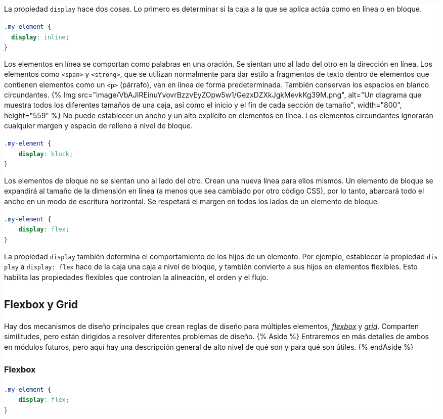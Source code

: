 La propiedad `display` hace dos cosas. Lo primero es determinar si la caja a la que se aplica actúa como en línea o en bloque.

```css
.my-element {
  display: inline;
}
```

Los elementos en línea se comportan como palabras en una oración. Se sientan uno al lado del otro en la dirección en línea. Los elementos como `<span>` y `<strong>`, que se utilizan normalmente para dar estilo a fragmentos de texto dentro de elementos que contienen elementos como un `<p>` (párrafo), van en línea de forma predeterminada. También conservan los espacios en blanco circundantes. {% Img src="image/VbAJIREinuYvovrBzzvEyZOpw5w1/GezxDZXkJgkMevkKg39M.png", alt="Un diagrama que muestra todos los diferentes tamaños de una caja, así como el inicio y el fin de cada sección de tamaño", width="800", height="559" %}  No puede establecer un ancho y un alto explícito en elementos en línea. Los elementos circundantes ignorarán cualquier margen y espacio de relleno a nivel de bloque.

```css
.my-element {
	display: block;
}
```

Los elementos de bloque no se sientan uno al lado del otro. Crean una nueva línea para ellos mismos. Un elemento de bloque se expandirá al tamaño de la dimensión en línea (a menos que sea cambiado por otro código CSS), por lo tanto, abarcará todo el ancho en un modo de escritura horizontal. Se respetará el margen en todos los lados de un elemento de bloque.

```css
.my-element {
	display: flex;
}
```

La propiedad `display` también determina el comportamiento de los hijos de un elemento. Por ejemplo, establecer la propiedad `display` a `display: flex` hace de la caja una caja a nivel de bloque, y también convierte a sus hijos en elementos flexibles. Esto habilita las propiedades flexibles que controlan la alineación, el orden y el flujo.

## Flexbox y Grid

Hay dos mecanismos de diseño principales que crean reglas de diseño para múltiples elementos, *[flexbox](/learn/css/flexbox)* y *[grid](/learn/css/grid)*. Comparten similitudes, pero están dirigidos a resolver diferentes problemas de diseño. {% Aside %} Entraremos en más detalles de ambos en módulos futuros, pero aquí hay una descripción general de alto nivel de qué son y para qué son útiles. {% endAside %}

### Flexbox

```css
.my-element {
	display: flex;
}
```
